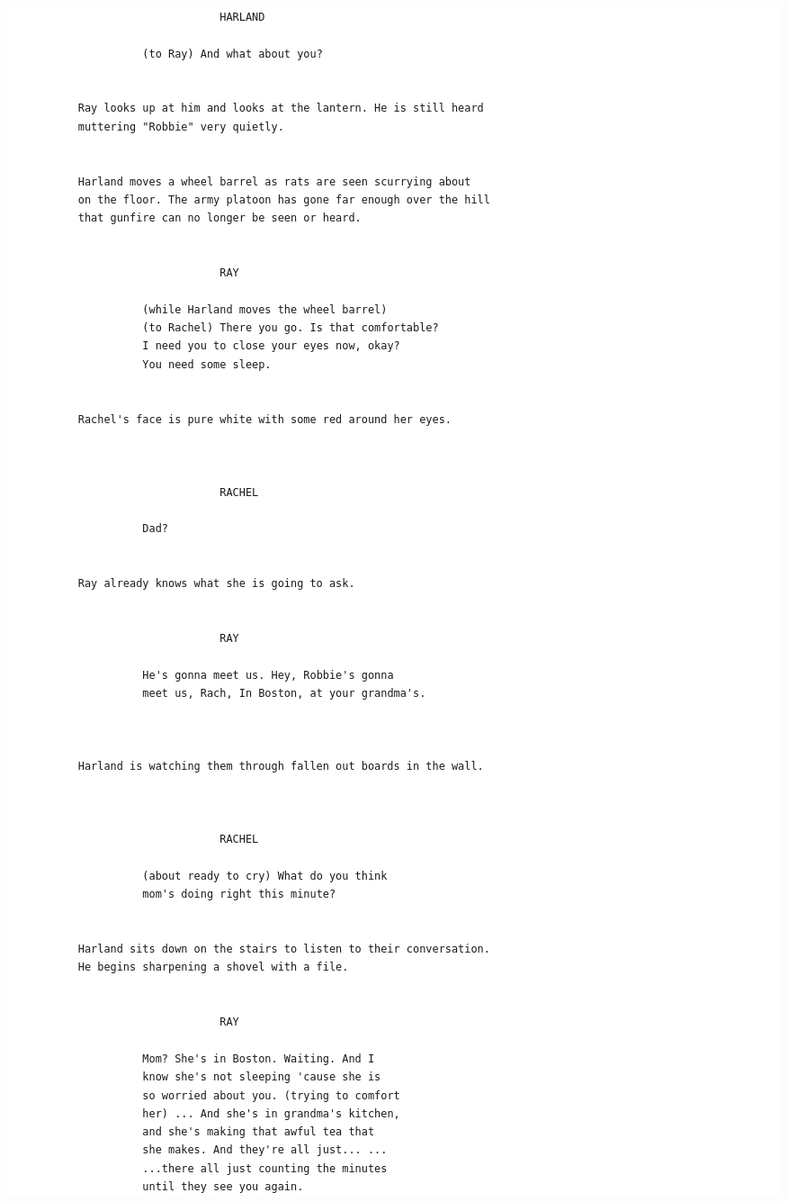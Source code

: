 
                                     HARLAND

                         (to Ray) And what about you?


               Ray looks up at him and looks at the lantern. He is still heard 
               muttering "Robbie" very quietly.

 
               Harland moves a wheel barrel as rats are seen scurrying about 
               on the floor. The army platoon has gone far enough over the hill 
               that gunfire can no longer be seen or heard. 

 
                                     RAY

                         (while Harland moves the wheel barrel) 
                         (to Rachel) There you go. Is that comfortable? 
                         I need you to close your eyes now, okay? 
                         You need some sleep.

 
               Rachel's face is pure white with some red around her eyes.

 
               
                                     RACHEL

                         Dad?


               Ray already knows what she is going to ask.


                                     RAY

                         He's gonna meet us. Hey, Robbie's gonna 
                         meet us, Rach, In Boston, at your grandma's.

 
                         
               Harland is watching them through fallen out boards in the wall. 
               

 
                                     RACHEL

                         (about ready to cry) What do you think 
                         mom's doing right this minute?

 
               Harland sits down on the stairs to listen to their conversation. 
               He begins sharpening a shovel with a file. 

 
                                     RAY

                         Mom? She's in Boston. Waiting. And I 
                         know she's not sleeping 'cause she is 
                         so worried about you. (trying to comfort 
                         her) ... And she's in grandma's kitchen, 
                         and she's making that awful tea that 
                         she makes. And they're all just... ... 
                         ...there all just counting the minutes 
                         until they see you again.
